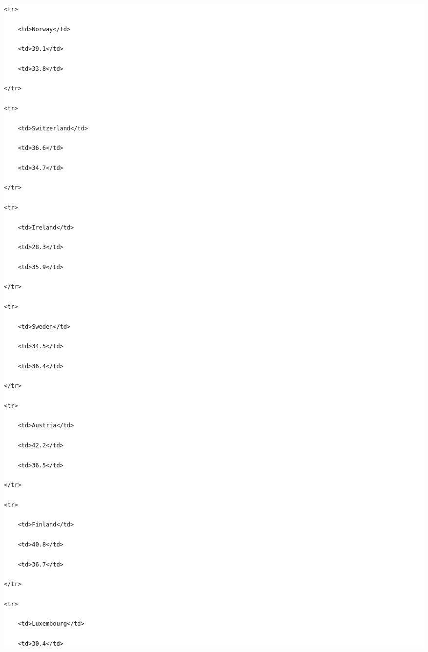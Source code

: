     <tr>
    
        <td>Norway</td>
    
        <td>39.1</td>
    
        <td>33.8</td>
    
    </tr>
    
    <tr>
    
        <td>Switzerland</td>
    
        <td>36.6</td>
    
        <td>34.7</td>
    
    </tr>
    
    <tr>
    
        <td>Ireland</td>
    
        <td>28.3</td>
    
        <td>35.9</td>
    
    </tr>
    
    <tr>
    
        <td>Sweden</td>
    
        <td>34.5</td>
    
        <td>36.4</td>
    
    </tr>
    
    <tr>
    
        <td>Austria</td>
    
        <td>42.2</td>
    
        <td>36.5</td>
    
    </tr>
    
    <tr>
    
        <td>Finland</td>
    
        <td>40.8</td>
    
        <td>36.7</td>
    
    </tr>
    
    <tr>
    
        <td>Luxembourg</td>
    
        <td>30.4</td>
    